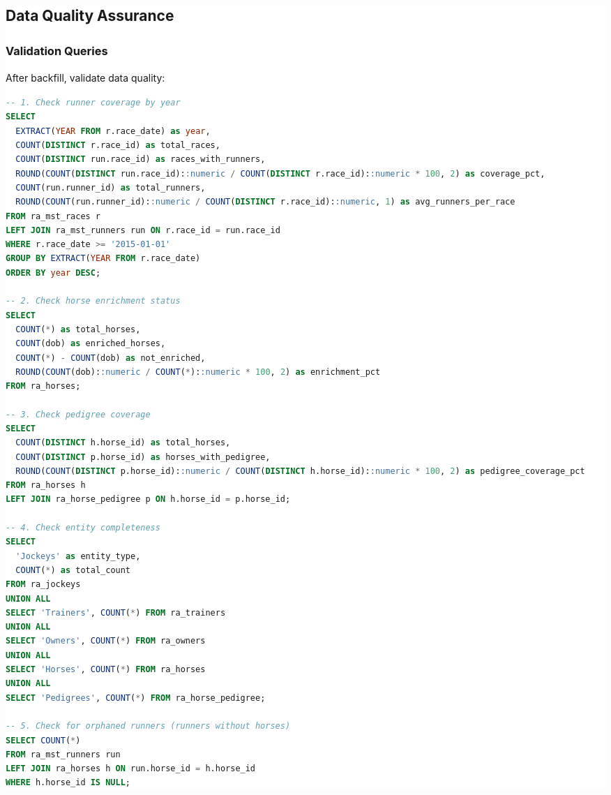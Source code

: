 
## Data Quality Assurance

### Validation Queries

After backfill, validate data quality:

```sql
-- 1. Check runner coverage by year
SELECT
  EXTRACT(YEAR FROM r.race_date) as year,
  COUNT(DISTINCT r.race_id) as total_races,
  COUNT(DISTINCT run.race_id) as races_with_runners,
  ROUND(COUNT(DISTINCT run.race_id)::numeric / COUNT(DISTINCT r.race_id)::numeric * 100, 2) as coverage_pct,
  COUNT(run.runner_id) as total_runners,
  ROUND(COUNT(run.runner_id)::numeric / COUNT(DISTINCT r.race_id)::numeric, 1) as avg_runners_per_race
FROM ra_mst_races r
LEFT JOIN ra_mst_runners run ON r.race_id = run.race_id
WHERE r.race_date >= '2015-01-01'
GROUP BY EXTRACT(YEAR FROM r.race_date)
ORDER BY year DESC;

-- 2. Check horse enrichment status
SELECT
  COUNT(*) as total_horses,
  COUNT(dob) as enriched_horses,
  COUNT(*) - COUNT(dob) as not_enriched,
  ROUND(COUNT(dob)::numeric / COUNT(*)::numeric * 100, 2) as enrichment_pct
FROM ra_horses;

-- 3. Check pedigree coverage
SELECT
  COUNT(DISTINCT h.horse_id) as total_horses,
  COUNT(DISTINCT p.horse_id) as horses_with_pedigree,
  ROUND(COUNT(DISTINCT p.horse_id)::numeric / COUNT(DISTINCT h.horse_id)::numeric * 100, 2) as pedigree_coverage_pct
FROM ra_horses h
LEFT JOIN ra_horse_pedigree p ON h.horse_id = p.horse_id;

-- 4. Check entity completeness
SELECT
  'Jockeys' as entity_type,
  COUNT(*) as total_count
FROM ra_jockeys
UNION ALL
SELECT 'Trainers', COUNT(*) FROM ra_trainers
UNION ALL
SELECT 'Owners', COUNT(*) FROM ra_owners
UNION ALL
SELECT 'Horses', COUNT(*) FROM ra_horses
UNION ALL
SELECT 'Pedigrees', COUNT(*) FROM ra_horse_pedigree;

-- 5. Check for orphaned runners (runners without horses)
SELECT COUNT(*)
FROM ra_mst_runners run
LEFT JOIN ra_horses h ON run.horse_id = h.horse_id
WHERE h.horse_id IS NULL;
```
